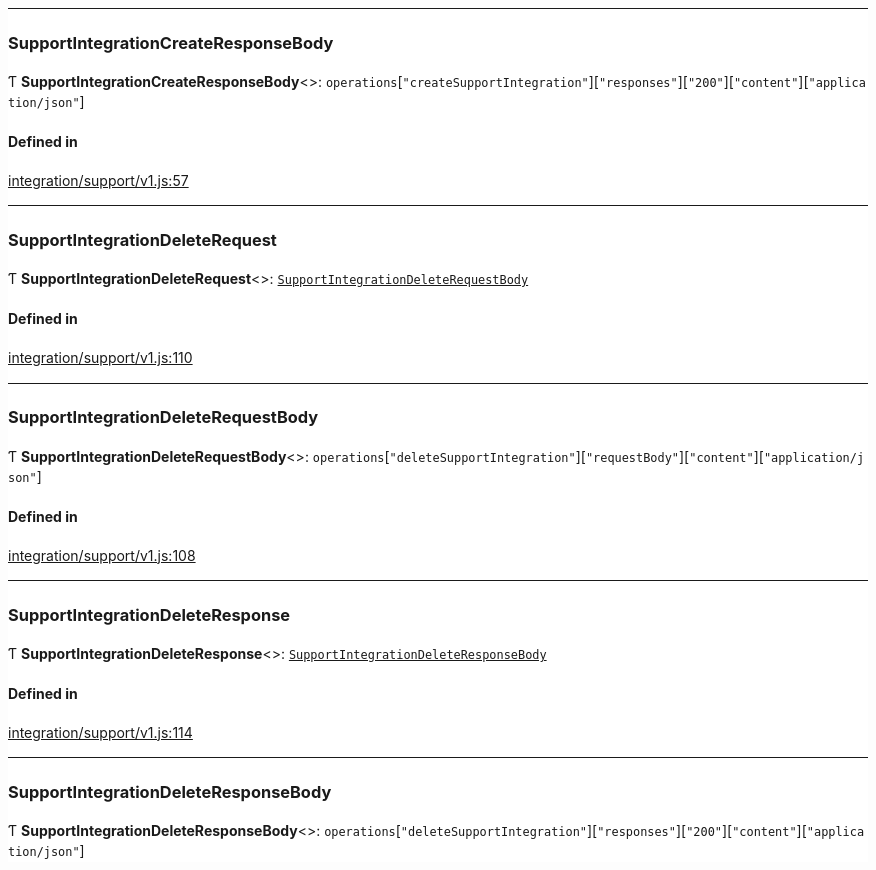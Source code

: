 ___

### SupportIntegrationCreateResponseBody

Ƭ **SupportIntegrationCreateResponseBody**\<\>: `operations`[``"createSupportIntegration"``][``"responses"``][``"200"``][``"content"``][``"application/json"``]

#### Defined in

[integration/support/v1.js:57](https://github.com/chatbotkit/node-sdk/blob/main/packages/sdk/src/integration/support/v1.js#L57)

___

### SupportIntegrationDeleteRequest

Ƭ **SupportIntegrationDeleteRequest**\<\>: [`SupportIntegrationDeleteRequestBody`](integration_support_v1.md#supportintegrationdeleterequestbody)

#### Defined in

[integration/support/v1.js:110](https://github.com/chatbotkit/node-sdk/blob/main/packages/sdk/src/integration/support/v1.js#L110)

___

### SupportIntegrationDeleteRequestBody

Ƭ **SupportIntegrationDeleteRequestBody**\<\>: `operations`[``"deleteSupportIntegration"``][``"requestBody"``][``"content"``][``"application/json"``]

#### Defined in

[integration/support/v1.js:108](https://github.com/chatbotkit/node-sdk/blob/main/packages/sdk/src/integration/support/v1.js#L108)

___

### SupportIntegrationDeleteResponse

Ƭ **SupportIntegrationDeleteResponse**\<\>: [`SupportIntegrationDeleteResponseBody`](integration_support_v1.md#supportintegrationdeleteresponsebody)

#### Defined in

[integration/support/v1.js:114](https://github.com/chatbotkit/node-sdk/blob/main/packages/sdk/src/integration/support/v1.js#L114)

___

### SupportIntegrationDeleteResponseBody

Ƭ **SupportIntegrationDeleteResponseBody**\<\>: `operations`[``"deleteSupportIntegration"``][``"responses"``][``"200"``][``"content"``][``"application/json"``]
